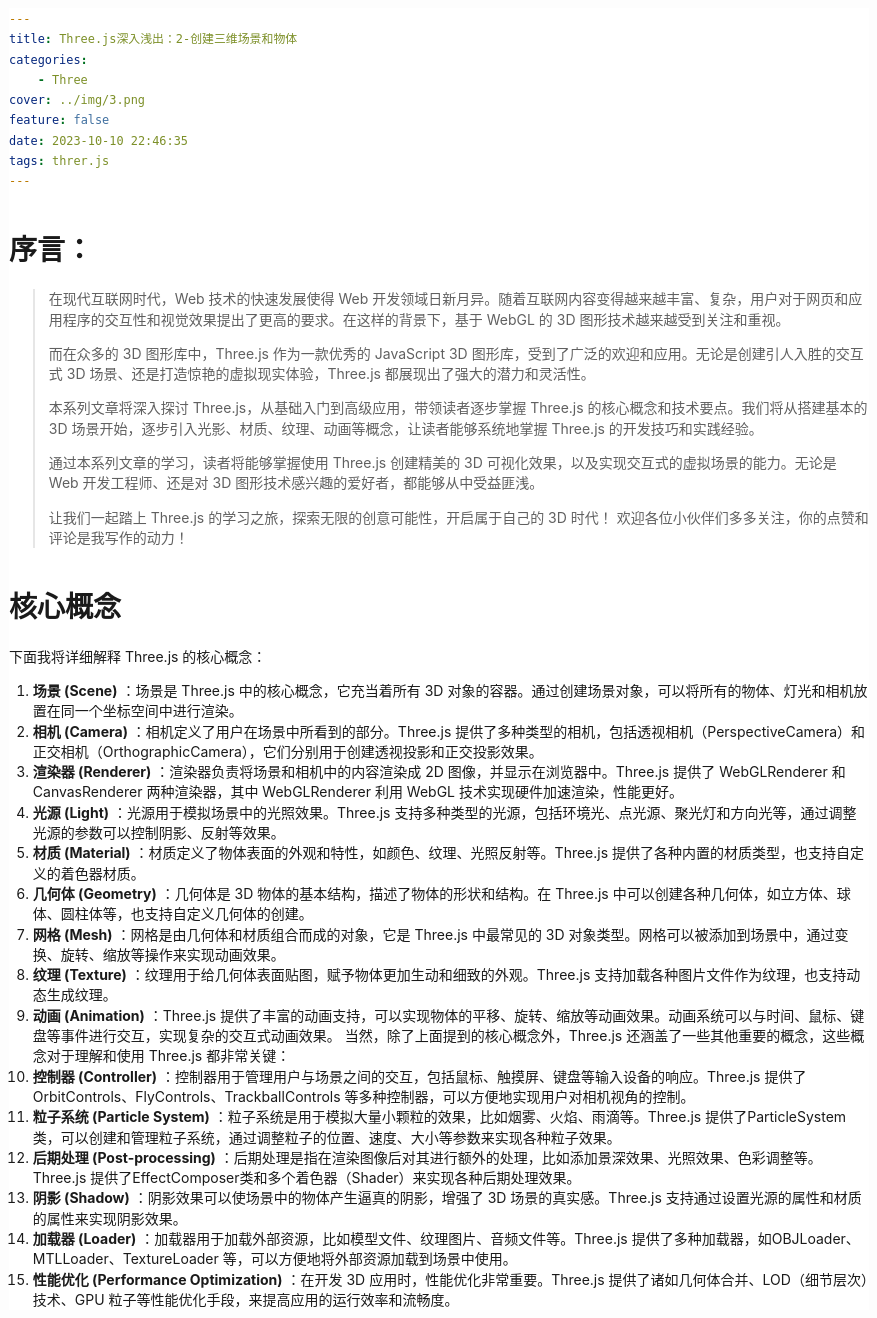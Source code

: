 ```yaml
---
title: Three.js深入浅出：2-创建三维场景和物体
categories:
    - Three
cover: ../img/3.png
feature: false
date: 2023-10-10 22:46:35
tags: threr.js
---
```


# 序言：

> 在现代互联网时代，Web 技术的快速发展使得 Web 开发领域日新月异。随着互联网内容变得越来越丰富、复杂，用户对于网页和应用程序的交互性和视觉效果提出了更高的要求。在这样的背景下，基于 WebGL 的 3D 图形技术越来越受到关注和重视。
>
> 而在众多的 3D 图形库中，Three.js 作为一款优秀的 JavaScript 3D 图形库，受到了广泛的欢迎和应用。无论是创建引人入胜的交互式 3D 场景、还是打造惊艳的虚拟现实体验，Three.js 都展现出了强大的潜力和灵活性。
>
> 本系列文章将深入探讨 Three.js，从基础入门到高级应用，带领读者逐步掌握 Three.js 的核心概念和技术要点。我们将从搭建基本的 3D 场景开始，逐步引入光影、材质、纹理、动画等概念，让读者能够系统地掌握 Three.js 的开发技巧和实践经验。
>
> 通过本系列文章的学习，读者将能够掌握使用 Three.js 创建精美的 3D 可视化效果，以及实现交互式的虚拟场景的能力。无论是 Web 开发工程师、还是对 3D 图形技术感兴趣的爱好者，都能够从中受益匪浅。
>
> 让我们一起踏上 Three.js 的学习之旅，探索无限的创意可能性，开启属于自己的 3D 时代！ 欢迎各位小伙伴们多多关注，你的点赞和评论是我写作的动力！

# 核心概念 

下面我将详细解释 Three.js 的核心概念：

1.  **场景 (Scene)** ：场景是 Three.js 中的核心概念，它充当着所有 3D 对象的容器。通过创建场景对象，可以将所有的物体、灯光和相机放置在同一个坐标空间中进行渲染。
1.  **相机 (Camera)** ：相机定义了用户在场景中所看到的部分。Three.js 提供了多种类型的相机，包括透视相机（PerspectiveCamera）和正交相机（OrthographicCamera），它们分别用于创建透视投影和正交投影效果。
1.  **渲染器 (Renderer)** ：渲染器负责将场景和相机中的内容渲染成 2D 图像，并显示在浏览器中。Three.js 提供了 WebGLRenderer 和 CanvasRenderer 两种渲染器，其中 WebGLRenderer 利用 WebGL 技术实现硬件加速渲染，性能更好。
1.  **光源 (Light)** ：光源用于模拟场景中的光照效果。Three.js 支持多种类型的光源，包括环境光、点光源、聚光灯和方向光等，通过调整光源的参数可以控制阴影、反射等效果。
1.  **材质 (Material)** ：材质定义了物体表面的外观和特性，如颜色、纹理、光照反射等。Three.js 提供了各种内置的材质类型，也支持自定义的着色器材质。
1.  **几何体 (Geometry)** ：几何体是 3D 物体的基本结构，描述了物体的形状和结构。在 Three.js 中可以创建各种几何体，如立方体、球体、圆柱体等，也支持自定义几何体的创建。
1.  **网格 (Mesh)** ：网格是由几何体和材质组合而成的对象，它是 Three.js 中最常见的 3D 对象类型。网格可以被添加到场景中，通过变换、旋转、缩放等操作来实现动画效果。
1.  **纹理 (Texture)** ：纹理用于给几何体表面贴图，赋予物体更加生动和细致的外观。Three.js 支持加载各种图片文件作为纹理，也支持动态生成纹理。
1.  **动画 (Animation)** ：Three.js 提供了丰富的动画支持，可以实现物体的平移、旋转、缩放等动画效果。动画系统可以与时间、鼠标、键盘等事件进行交互，实现复杂的交互式动画效果。
当然，除了上面提到的核心概念外，Three.js 还涵盖了一些其他重要的概念，这些概念对于理解和使用 Three.js 都非常关键：
10. **控制器 (Controller)** ：控制器用于管理用户与场景之间的交互，包括鼠标、触摸屏、键盘等输入设备的响应。Three.js 提供了 OrbitControls、FlyControls、TrackballControls 等多种控制器，可以方便地实现用户对相机视角的控制。
10. **粒子系统 (Particle System)** ：粒子系统是用于模拟大量小颗粒的效果，比如烟雾、火焰、雨滴等。Three.js 提供了ParticleSystem类，可以创建和管理粒子系统，通过调整粒子的位置、速度、大小等参数来实现各种粒子效果。
10. **后期处理 (Post-processing)** ：后期处理是指在渲染图像后对其进行额外的处理，比如添加景深效果、光照效果、色彩调整等。Three.js 提供了EffectComposer类和多个着色器（Shader）来实现各种后期处理效果。
10. **阴影 (Shadow)** ：阴影效果可以使场景中的物体产生逼真的阴影，增强了 3D 场景的真实感。Three.js 支持通过设置光源的属性和材质的属性来实现阴影效果。
10. **加载器 (Loader)** ：加载器用于加载外部资源，比如模型文件、纹理图片、音频文件等。Three.js 提供了多种加载器，如OBJLoader、MTLLoader、TextureLoader 等，可以方便地将外部资源加载到场景中使用。
10. **性能优化 (Performance Optimization)** ：在开发 3D 应用时，性能优化非常重要。Three.js 提供了诸如几何体合并、LOD（细节层次）技术、GPU 粒子等性能优化手段，来提高应用的运行效率和流畅度。
